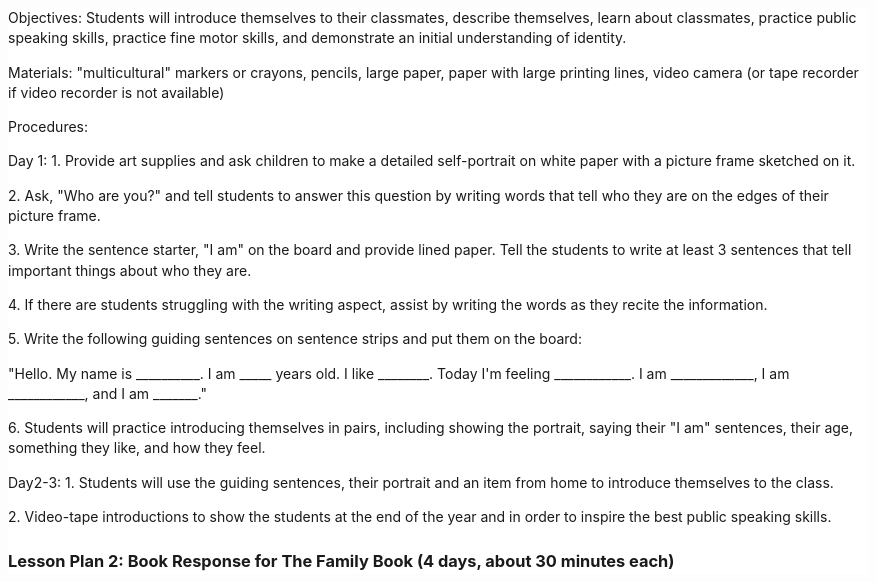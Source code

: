 <p>
Objectives: Students will introduce themselves to their classmates, describe themselves, learn about classmates, practice public speaking skills, practice fine motor skills, and demonstrate an initial understanding of identity.
</p>
<p>
<i>
</i>
</p>
<p>
Materials: "multicultural"
<i>
</i>
markers or crayons, pencils, large paper, paper with large printing lines, video camera (or tape recorder if video recorder is not available)
</p>
<p>
<i>
</i>
</p>
<p>
Procedures:
</p>
<p>
Day 1:  1. Provide art supplies and ask children to make a detailed self-portrait on white paper with a picture frame sketched on it.
<i>
</i>
</p>
<p>
2. Ask, "Who are you?" and tell students to answer this question by writing words that tell who they are on the edges of their picture frame.
</p>
<p>
3. Write the sentence starter, "I am" on the board and provide lined paper. Tell the students to write at least 3 sentences that tell important things about who they are.
</p>
<p>
4. If there are students struggling with the writing aspect, assist by writing the words as they recite the information.
</p>
<p>
5. Write the following guiding sentences on sentence strips and put them on the board:
</p>
<p>
"Hello. My name is __________. I am _____ years old. I like ________. Today I'm feeling ____________. I am _____________, I am ____________, and I am _______."
</p>
<p>
6. Students will practice introducing themselves in pairs, including showing the portrait, saying their "I am" sentences, their age, something they like, and how they feel.
</p>
<p>
Day2-3: 1. Students will use the guiding sentences, their portrait and an item from home to introduce themselves to the class.
</p>
<p>
2. Video-tape introductions to show the students at the end of the year and in order to inspire the best public speaking skills.
</p>
<h3>
Lesson Plan 2: Book Response for The Family Book (4 days, about 30 minutes each)
</h3>
<p>